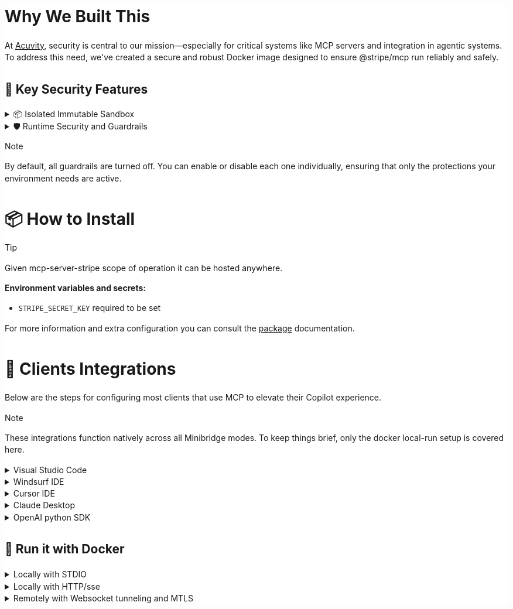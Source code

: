 # Why We Built This

At [Acuvity](https://acuvity.ai), security is central to our mission—especially for critical systems like MCP servers and integration in agentic systems.
To address this need, we've created a secure and robust Docker image designed to ensure @stripe/mcp run reliably and safely.

## 🔐 Key Security Features

<details><summary>📦 Isolated Immutable Sandbox </summary></details>

<details><summary>🛡️ Runtime Security and Guardrails</summary></details>

> [!NOTE]
> By default, all guardrails are turned off. You can enable or disable each one individually, ensuring that only the protections your environment needs are active.


# 📦 How to Install


> [!TIP]
> Given mcp-server-stripe scope of operation it can be hosted anywhere.

**Environment variables and secrets:**
  - `STRIPE_SECRET_KEY` required to be set

For more information and extra configuration you can consult the [package](https://github.com/stripe/agent-toolkit) documentation.

# 🧰 Clients Integrations

Below are the steps for configuring most clients that use MCP to elevate their Copilot experience.

> [!NOTE]
> These integrations function natively across all Minibridge modes.
> To keep things brief, only the docker local-run setup is covered here.

<details><summary>Visual Studio Code</summary></details>

<details><summary>Windsurf IDE</summary></details>

<details><summary>Cursor IDE</summary></details>
<details><summary>Claude Desktop</summary></details>

<details><summary>OpenAI python SDK</summary></details>

## 🐳 Run it with Docker

<details><summary>Locally with STDIO</summary></details>

<details><summary>Locally with HTTP/sse</summary></details>

<details><summary>Remotely with Websocket tunneling and MTLS </summary></details>
